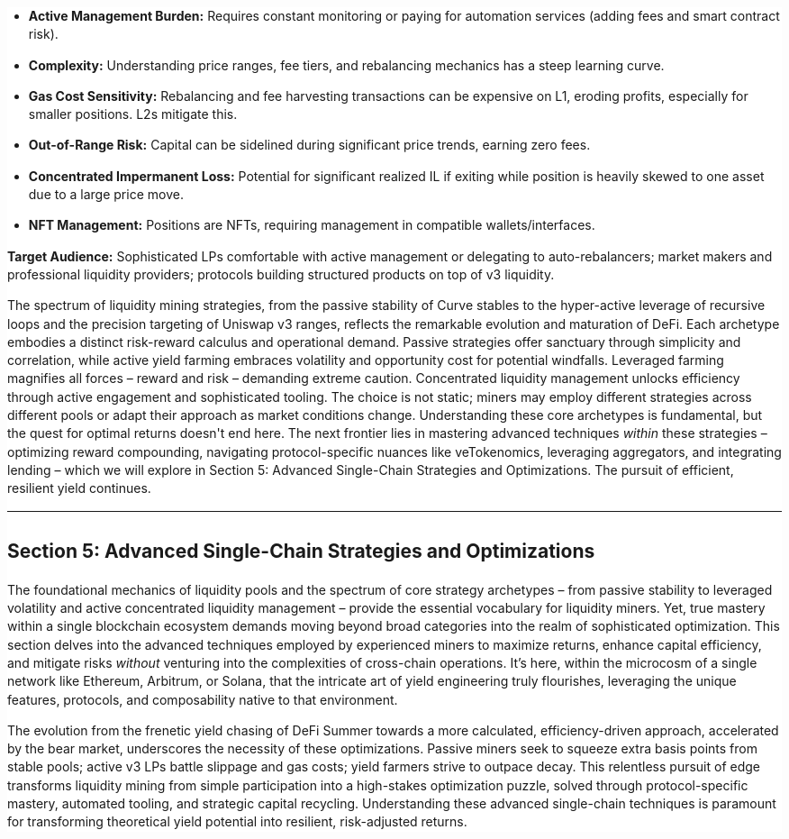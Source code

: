 *   **Active Management Burden:** Requires constant monitoring or paying for automation services (adding fees and smart contract risk).

*   **Complexity:** Understanding price ranges, fee tiers, and rebalancing mechanics has a steep learning curve.

*   **Gas Cost Sensitivity:** Rebalancing and fee harvesting transactions can be expensive on L1, eroding profits, especially for smaller positions. L2s mitigate this.

*   **Out-of-Range Risk:** Capital can be sidelined during significant price trends, earning zero fees.

*   **Concentrated Impermanent Loss:** Potential for significant realized IL if exiting while position is heavily skewed to one asset due to a large price move.

*   **NFT Management:** Positions are NFTs, requiring management in compatible wallets/interfaces.

**Target Audience:** Sophisticated LPs comfortable with active management or delegating to auto-rebalancers; market makers and professional liquidity providers; protocols building structured products on top of v3 liquidity.

The spectrum of liquidity mining strategies, from the passive stability of Curve stables to the hyper-active leverage of recursive loops and the precision targeting of Uniswap v3 ranges, reflects the remarkable evolution and maturation of DeFi. Each archetype embodies a distinct risk-reward calculus and operational demand. Passive strategies offer sanctuary through simplicity and correlation, while active yield farming embraces volatility and opportunity cost for potential windfalls. Leveraged farming magnifies all forces – reward and risk – demanding extreme caution. Concentrated liquidity management unlocks efficiency through active engagement and sophisticated tooling. The choice is not static; miners may employ different strategies across different pools or adapt their approach as market conditions change. Understanding these core archetypes is fundamental, but the quest for optimal returns doesn't end here. The next frontier lies in mastering advanced techniques *within* these strategies – optimizing reward compounding, navigating protocol-specific nuances like veTokenomics, leveraging aggregators, and integrating lending – which we will explore in Section 5: Advanced Single-Chain Strategies and Optimizations. The pursuit of efficient, resilient yield continues.



---





## Section 5: Advanced Single-Chain Strategies and Optimizations

The foundational mechanics of liquidity pools and the spectrum of core strategy archetypes – from passive stability to leveraged volatility and active concentrated liquidity management – provide the essential vocabulary for liquidity miners. Yet, true mastery within a single blockchain ecosystem demands moving beyond broad categories into the realm of sophisticated optimization. This section delves into the advanced techniques employed by experienced miners to maximize returns, enhance capital efficiency, and mitigate risks *without* venturing into the complexities of cross-chain operations. It’s here, within the microcosm of a single network like Ethereum, Arbitrum, or Solana, that the intricate art of yield engineering truly flourishes, leveraging the unique features, protocols, and composability native to that environment.

The evolution from the frenetic yield chasing of DeFi Summer towards a more calculated, efficiency-driven approach, accelerated by the bear market, underscores the necessity of these optimizations. Passive miners seek to squeeze extra basis points from stable pools; active v3 LPs battle slippage and gas costs; yield farmers strive to outpace decay. This relentless pursuit of edge transforms liquidity mining from simple participation into a high-stakes optimization puzzle, solved through protocol-specific mastery, automated tooling, and strategic capital recycling. Understanding these advanced single-chain techniques is paramount for transforming theoretical yield potential into resilient, risk-adjusted returns.
